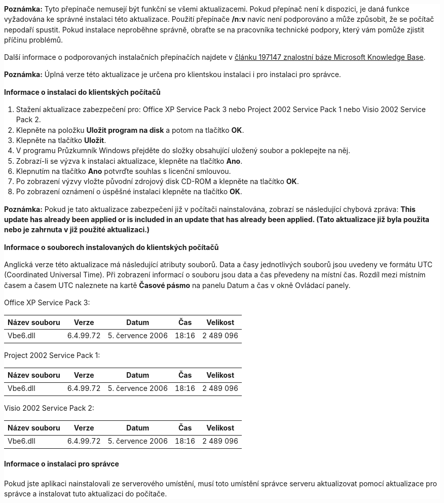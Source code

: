 **Poznámka:** Tyto přepínače nemusejí být funkční se všemi aktualizacemi. Pokud přepínač není k dispozici, je daná funkce vyžadována ke správné instalaci této aktualizace. Použití přepínače **/n:v** navíc není podporováno a může způsobit, že se počítač nepodaří spustit. Pokud instalace neproběhne správně, obraťte se na pracovníka technické podpory, který vám pomůže zjistit příčinu problémů.

Další informace o podporovaných instalačních přepínačích najdete v [článku 197147 znalostní báze Microsoft Knowledge Base](http://support.microsoft.com/kb/197147).

**Poznámka:** Úplná verze této aktualizace je určena pro klientskou instalaci i pro instalaci pro správce.

**Informace o instalaci do klientských počítačů**

1.  Stažení aktualizace zabezpečení pro: Office XP Service Pack 3 nebo Project 2002 Service Pack 1 nebo Visio 2002 Service Pack 2.
2.  Klepněte na položku **Uložit program na disk** a potom na tlačítko **OK**.
3.  Klepněte na tlačítko **Uložit**.
4.  V programu Průzkumník Windows přejděte do složky obsahující uložený soubor a poklepejte na něj.
5.  Zobrazí-li se výzva k instalaci aktualizace, klepněte na tlačítko **Ano**.
6.  Klepnutím na tlačítko **Ano** potvrďte souhlas s licenční smlouvou.
7.  Po zobrazení výzvy vložte původní zdrojový disk CD-ROM a klepněte na tlačítko **OK**.
8.  Po zobrazení oznámení o úspěšné instalaci klepněte na tlačítko **OK**.

**Poznámka:** Pokud je tato aktualizace zabezpečení již v počítači nainstalována, zobrazí se následující chybová zpráva: **This update has already been applied or is included in an update that has already been applied. (Tato aktualizace již byla použita nebo je zahrnuta v již použité aktualizaci.)**

**Informace o souborech instalovaných do klientských počítačů**

Anglická verze této aktualizace má následující atributy souborů. Data a časy jednotlivých souborů jsou uvedeny ve formátu UTC (Coordinated Universal Time). Při zobrazení informací o souboru jsou data a čas převedeny na místní čas. Rozdíl mezi místním časem a časem UTC naleznete na kartě **Časové pásmo** na panelu Datum a čas v okně Ovládací panely.

Office XP Service Pack 3:

| Název souboru | Verze     | Datum            | Čas   | Velikost  |
|---------------|-----------|------------------|-------|-----------|
| Vbe6.dll      | 6.4.99.72 | 5. července 2006 | 18:16 | 2 489 096 |

Project 2002 Service Pack 1:

| Název souboru | Verze     | Datum            | Čas   | Velikost  |
|---------------|-----------|------------------|-------|-----------|
| Vbe6.dll      | 6.4.99.72 | 5. července 2006 | 18:16 | 2 489 096 |

Visio 2002 Service Pack 2:

| Název souboru | Verze     | Datum            | Čas   | Velikost  |
|---------------|-----------|------------------|-------|-----------|
| Vbe6.dll      | 6.4.99.72 | 5. července 2006 | 18:16 | 2 489 096 |

#### Informace o instalaci pro správce

Pokud jste aplikaci nainstalovali ze serverového umístění, musí toto umístění správce serveru aktualizovat pomocí aktualizace pro správce a instalovat tuto aktualizaci do počítače.
